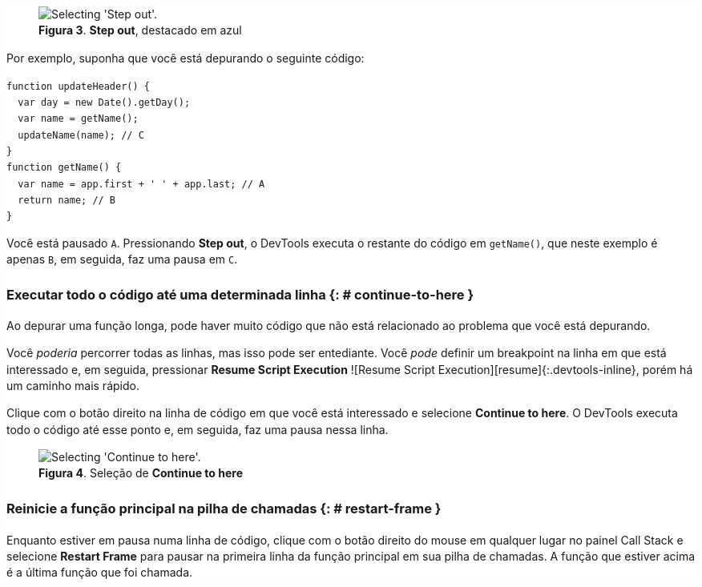 <figure>
  <img src="imgs/step-out-outline.svg"
       alt="Selecting 'Step out'."/>
  <figcaption>
    <b>Figura 3</b>. <b>Step out</b>, destacado em azul
  </figcaption>
</figure>

Por exemplo, suponha que você está depurando o seguinte código:

```
function updateHeader() {
  var day = new Date().getDay();
  var name = getName();
  updateName(name); // C
}
function getName() {
  var name = app.first + ' ' + app.last; // A
  return name; // B
}
```

Você está pausado `A`. Pressionando **Step out**, o DevTools executa o restante
do código em `getName()`, que neste exemplo é apenas `B`, em seguida, faz uma
pausa em `C`.

### Executar todo o código até uma determinada linha {: # continue-to-here }

Ao depurar uma função longa, pode haver muito código que não está relacionado ao
problema que você está depurando.

Você *poderia* percorrer todas as linhas, mas isso pode ser entediante. Você
*pode* definir um breakpoint na linha em que está interessado e, em seguida,
pressionar **Resume Script Execution** ![Resume Script
Execution][resume]{:.devtools-inline},
porém há um caminho mais rápido.

Clique com o botão direito na linha de código em que você está interessado e
selecione **Continue to here**. O DevTools executa todo o código até esse ponto
e, em seguida, faz uma pausa nessa linha.

<figure>
  <img src="imgs/continue-to-here.png" alt="Selecting 'Continue to here'."/>
  <figcaption>
    <b>Figura 4</b>. Seleção de <b>Continue to here</b>
  </figcaption>
</figure>

### Reinicie a função principal na pilha de chamadas {: # restart-frame }

Enquanto estiver em pausa numa linha de código, clique com o botão direito do
mouse em qualquer lugar no painel Call Stack e selecione **Restart Frame** para
pausar na primeira linha da função principal em sua pilha de chamadas. A função
que estiver acima é a última função que foi chamada.
